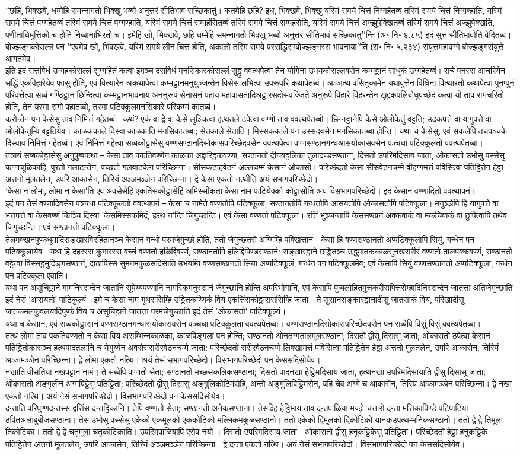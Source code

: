 ‘‘छहि, भिक्खवे, धम्मेहि समन्‍नागतो भिक्खु भब्बो अनुत्तरं सीतिभावं सच्छिकातुं। कतमेहि छहि? इध, भिक्खवे, भिक्खु यस्मिं समये चित्तं निग्गहेतब्बं तस्मिं समये चित्तं निग्गण्हाति, यस्मिं समये चित्तं पग्गहेतब्बं तस्मिं समये चित्तं पग्गण्हाति, यस्मिं समये चित्तं सम्पहंसितब्बं तस्मिं समये चित्तं सम्पहंसेति, यस्मिं समये चित्तं अज्झुपेक्खितब्बं तस्मिं समये चित्तं अज्झुपेक्खति, पणीताधिमुत्तिको च होति निब्बानाभिरतो च। इमेहि खो, भिक्खवे, छहि धम्मेहि समन्‍नागतो भिक्खु भब्बो अनुत्तरं सीतिभावं सच्छिकातु’’न्ति (अ॰ नि॰ ६.८५) इदं सुत्तं सीतिभावोति वेदितब्बं।  
बोज्झङ्गकोसल्‍लं पन ‘‘एवमेव खो, भिक्खवे, यस्मिं समये लीनं चित्तं होति, अकालो तस्मिं समये पस्सद्धिसम्बोज्झङ्गस्स भावनाया’’ति (सं॰ नि॰ ५.२३४) संयुत्तमहावग्गे बोज्झङ्गसंयुत्ते आगतमेव।  
इति इदं सत्तविधं उग्गहकोसल्‍लं सुग्गहितं कत्वा इमञ्‍च दसविधं मनसिकारकोसल्‍लं सुट्ठु ववत्थपेत्वा तेन योगिना उभयकोसल्‍लवसेन कम्मट्ठानं साधुकं उग्गहेतब्बं। सचे पनस्स आचरियेन सद्धिं एकविहारेयेव फासु होति, एवं वित्थारेन अकथापेत्वा कम्मट्ठानमनुयुञ्‍जन्तेन विसेसं लभित्वा उपरूपरि कथापेतब्बं। अञ्‍ञत्थ वसितुकामेन यथावुत्तेन विधिना वित्थारतो कथापेत्वा पुनप्पुनं परिवत्तेत्वा सब्बं गण्ठिट्ठानं छिन्दित्वा कम्मट्ठानभावनाय अननुरूपं सेनासनं पहाय महावासतादिअट्ठारसदोसवज्‍जिते अनुरूपे विहारे विहरन्तेन खुद्दकपलिबोधुपच्छेदं कत्वा यो ताव रागचरितो होति, तेन यस्मा रागो पहातब्बो, तस्मा पटिक्‍कूलमनसिकारे परिकम्मं कातब्बं।  
करोन्तेन पन केसेसु ताव निमित्तं गहेतब्बं। कथं? एकं वा द्वे वा केसे लुञ्‍चित्वा हत्थतले ठपेत्वा वण्णो ताव ववत्थपेतब्बो। छिन्‍नट्ठानेपि केसे ओलोकेतुं वट्टति; उदकपत्ते वा यागुपत्ते वा ओलोकेतुम्पि वट्टतियेव। काळककाले दिस्वा काळकाति मनसिकातब्बा; सेतकाले सेताति। मिस्सककाले पन उस्सदवसेन मनसिकातब्बा होन्ति। यथा च केसेसु, एवं सकलेपि तचपञ्‍चके दिस्वाव निमित्तं गहेतब्बं। एवं निमित्तं गहेत्वा सब्बकोट्ठासेसु वण्णसण्ठानदिसोकासपरिच्छेदवसेन ववत्थपेत्वा वण्णसण्ठानगन्धआसयोकासवसेन पञ्‍चधा पटिक्‍कूलतो ववत्थपेतब्बा।  
तत्रायं सब्बकोट्ठासेसु अनुपुब्बकथा – केसा ताव पकतिवण्णेन काळका अद्दारिट्ठकवण्णा, सण्ठानतो दीघवट्टलिका तुलादण्डसण्ठाना, दिसतो उपरिमदिसाय जाता, ओकासतो उभोसु पस्सेसु कण्णचूळिकाहि, पुरतो नलाटन्तेन, पच्छतो गलवाटकेन परिच्छिन्‍ना। सीसकटाहवेठनं अल्‍लचम्मं केसानं ओकासो। परिच्छेदतो केसा सीसवेठनचम्मे वीहग्गमत्तं पविसित्वा पतिट्ठितेन हेट्ठा अत्तनो मूलतलेन, उपरि आकासेन, तिरियं अञ्‍ञमञ्‍ञेन परिच्छिन्‍ना। द्वे केसा एकतो नत्थीति अयं सभागपरिच्छेदो।  
‘केसा न लोमा, लोमा न केसा’ति एवं अवसेसेहि एकतिंसकोट्ठासेहि अमिस्सीकता केसा नाम पाटियेक्‍को कोट्ठासोति अयं विसभागपरिच्छेदो। इदं केसानं वण्णादितो ववत्थापनं।  
इदं पन तेसं वण्णादिवसेन पञ्‍चधा पटिक्‍कूलतो ववत्थापनं – केसा च नामेते वण्णतोपि पटिक्‍कूला, सण्ठानतोपि गन्धतोपि आसयतोपि ओकासतोपि पटिक्‍कूला। मनुञ्‍ञेपि हि यागुपत्ते वा भत्तपत्ते वा केसवण्णं किञ्‍चि दिस्वा ‘केसमिस्सकमिदं, हरथ न’न्ति जिगुच्छन्ति। एवं केसा वण्णतो पटिक्‍कूला। रत्तिं भुञ्‍जन्तापि केससण्ठानं अक्‍कवाकं वा मकचिवाकं वा छुपित्वापि तथेव जिगुच्छन्ति। एवं सण्ठानतो पटिक्‍कूला।  
तेलमक्खनपुप्फधूमादिसङ्खारविरहितानञ्‍च केसानं गन्धो परमजेगुच्छो होति, ततो जेगुच्छतरो अग्गिम्हि पक्खित्तानं। केसा हि वण्णसण्ठानतो अप्पटिक्‍कूलापि सियुं, गन्धेन पन पटिक्‍कूलायेव। यथा हि दहरस्स कुमारस्स वच्‍चं वण्णतो हळिद्दिवण्णं, सण्ठानतोपि हलिद्दिपिण्डसण्ठानं; सङ्खारट्ठाने छड्डितञ्‍च उद्धुमातककाळसुनखसरीरं वण्णतो तालपक्‍कवण्णं, सण्ठानतो वट्टेत्वा विस्सट्ठमुदिङ्गसण्ठानं, दाठापिस्स सुमनमकुळसदिसाति उभयम्पि वण्णसण्ठानतो सिया अप्पटिक्‍कूलं, गन्धेन पन पटिक्‍कूलमेव; एवं केसापि सियुं वण्णसण्ठानतो अप्पटिक्‍कूला, गन्धेन पन पटिक्‍कूला एवाति।  
यथा पन असुचिट्ठाने गामनिस्सन्देन जातानि सूपेय्यपण्णानि नागरिकमनुस्सानं जेगुच्छानि होन्ति अपरिभोगानि, एवं केसापि पुब्बलोहितमुत्तकरीसपित्तसेम्हादिनिस्सन्देन जातत्ता अतिजेगुच्छाति इदं नेसं ‘आसयतो’ पाटिकुल्यं। इमे च केसा नाम गूथरासिम्हि उट्ठितकण्णिकं विय एकत्तिंसकोट्ठासरासिम्हि जाता। ते सुसानसङ्कारट्ठानादीसु जातसाकं विय, परिखादीसु जातकमलकुवलयादिपुप्फं विय च असुचिट्ठाने जातत्ता परमजेगुच्छाति इदं तेसं ‘ओकासतो’ पाटिक्‍कूल्यं।  
यथा च केसानं, एवं सब्बकोट्ठासानं वण्णसण्ठानगन्धासयोकासवसेन पञ्‍चधा पटिक्‍कूलता ववत्थपेतब्बा। वण्णसण्ठानदिसोकासपरिच्छेदवसेन पन सब्बेपि विसुं विसुं ववत्थपेतब्बा।  
तत्थ लोमा ताव पकतिवण्णतो न केसा विय असम्भिन्‍नकाळका, काळपिङ्गला पन होन्ति; सण्ठानतो ओनतग्गतालमूलसण्ठाना; दिसतो द्वीसु दिसासु जाता; ओकासतो ठपेत्वा केसानं पतिट्ठितोकासञ्‍च हत्थपादतलानि च येभुय्येन अवसेससरीरवेठनचम्मे जाता; परिच्छेदतो सरीरवेठनचम्मे लिक्खामत्तं पविसित्वा पतिट्ठितेन हेट्ठा अत्तनो मूलतलेन, उपरि आकासेन, तिरियं अञ्‍ञमञ्‍ञेन परिच्छिन्‍ना। द्वे लोमा एकतो नत्थि। अयं तेसं सभागपरिच्छेदो। विसभागपरिच्छेदो पन केससदिसोयेव।  
नखाति वीसतिया नखपट्टानं नामं। ते सब्बेपि वण्णतो सेता; सण्ठानतो मच्छसकलिकसण्ठाना; दिसतो पादनखा हेट्ठिमदिसाय जाता, हत्थनखा उपरिमदिसायाति द्वीसु दिसासु जाता; ओकासतो अङ्गुलीनं अग्गपिट्ठेसु पतिट्ठिता; परिच्छेदतो द्वीसु दिसासु अङ्गुलिकोटिमंसेहि, अन्तो अङ्गुलिपिट्ठिमंसेन, बहि चेव अग्गे च आकासेन, तिरियं अञ्‍ञमञ्‍ञेन परिच्छिन्‍ना। द्वे नखा एकतो नत्थि। अयं नेसं सभागपरिच्छेदो। विसभागपरिच्छेदो पन केससदिसोयेव।  
दन्ताति परिपुण्णदन्तस्स द्वत्तिंस दन्तट्ठिकानि। तेपि वण्णतो सेता; सण्ठानतो अनेकसण्ठाना। तेसञ्हि हेट्ठिमाय ताव दन्तपाळिया मज्झे चत्तारो दन्ता मत्तिकापिण्डे पटिपाटिया ठपितअलाबुबीजसण्ठाना। तेसं उभोसु पस्सेसु एकेको एकमूलको एककोटिको मल्‍लिकमकुळसण्ठानो। ततो एकेको द्विमूलको द्विकोटिको यानकउपत्थम्भनिकसण्ठानो। ततो द्वे द्वे तिमूला तिकोटिका। ततो द्वे द्वे चतुमूला चतुकोटिकाति। उपरिमपाळियापि एसेव नयो । दिसतो उपरिमदिसाय जाता। ओकासतो द्वीसु हनुकट्ठिकेसु पतिट्ठिता। परिच्छेदतो हेट्ठा हनुकट्ठिके पतिट्ठितेन अत्तनो मूलतलेन, उपरि आकासेन, तिरियं अञ्‍ञमञ्‍ञेन परिच्छिन्‍ना। द्वे दन्ता एकतो नत्थि। अयं नेसं सभागपरिच्छेदो। विसभागपरिच्छेदो पन केससदिसोयेव।  